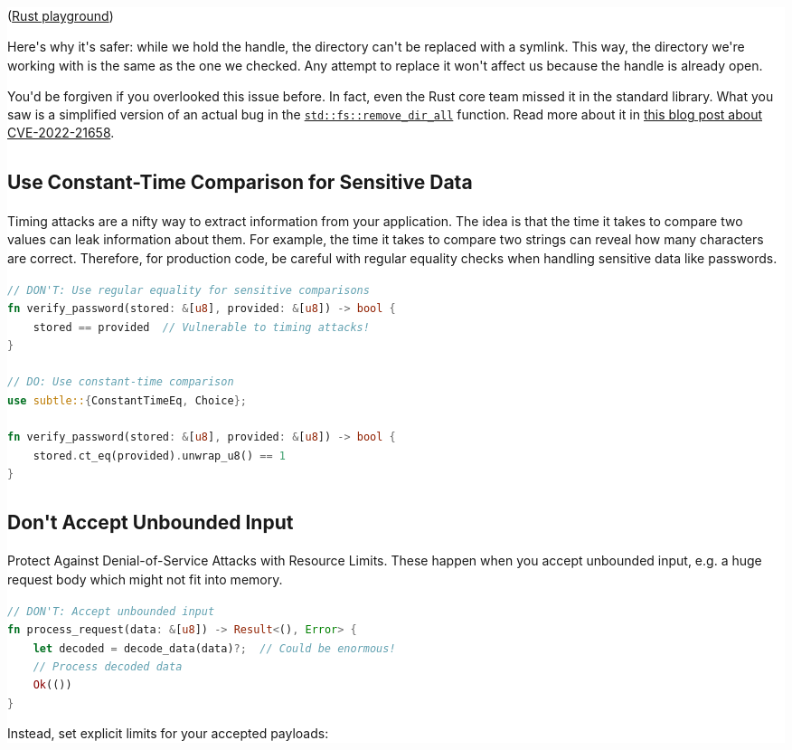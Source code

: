 ([Rust playground](https://play.rust-lang.org/?version=stable&mode=debug&edition=2024&gist=08a3a0a030a1878171e7eb76adb6ffb8))

Here's why it's safer:
while we hold the handle, the directory can't be replaced with a symlink.
This way, the directory we're working with is the same as the one we checked.
Any attempt to replace it won't affect us because the handle is already open.

You'd be forgiven if you overlooked this issue before.
In fact, even the Rust core team missed it in the standard library.
What you saw is a simplified version of an actual bug in the [`std::fs::remove_dir_all`](https://doc.rust-lang.org/std/fs/fn.remove_dir_all.html) function.
Read more about it in [this blog post about CVE-2022-21658](https://blog.rust-lang.org/2022/01/20/cve-2022-21658.html).

## Use Constant-Time Comparison for Sensitive Data

Timing attacks are a nifty way to extract information from your application.
The idea is that the time it takes to compare two values can leak information about them.
For example, the time it takes to compare two strings can reveal how many characters are correct.
Therefore, for production code, be careful with regular equality checks when handling sensitive data like passwords.

```rust
// DON'T: Use regular equality for sensitive comparisons
fn verify_password(stored: &[u8], provided: &[u8]) -> bool {
    stored == provided  // Vulnerable to timing attacks!
}

// DO: Use constant-time comparison
use subtle::{ConstantTimeEq, Choice};

fn verify_password(stored: &[u8], provided: &[u8]) -> bool {
    stored.ct_eq(provided).unwrap_u8() == 1
}
```

## Don't Accept Unbounded Input

Protect Against Denial-of-Service Attacks with Resource Limits.
These happen when you accept unbounded input, e.g. a huge request body
which might not fit into memory.

```rust
// DON'T: Accept unbounded input
fn process_request(data: &[u8]) -> Result<(), Error> {
    let decoded = decode_data(data)?;  // Could be enormous!
    // Process decoded data
    Ok(())
}
```

Instead, set explicit limits for your accepted payloads:


[^intrinsics_docs]: There's also methods for wrapping and saturating arithmetic, which might be useful in some cases.
[^memory_safety]: One example where Rust accepts a performance cost for safety would be checked array indexing, which prevents buffer overflows at runtime. Another is when the Rust maintainers [fixed float casting](https://internals.rust-lang.org/t/help-us-benchmark-saturating-float-casts/6231) because the previous implementation could cause undefined behavior when casting certain floating point values to integers.
[^overflow]: According to some benchmarks, overflow checks cost a few percent of performance on typical integer-heavy workloads. See Dan Luu's analysis [here](https://danluu.com/integer-overflow/)
